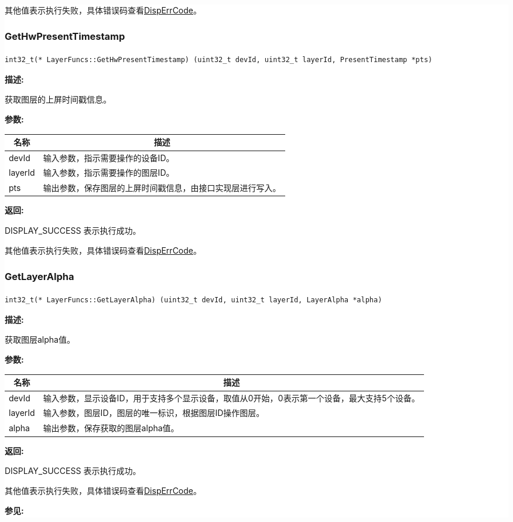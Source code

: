 其他值表示执行失败，具体错误码查看[DispErrCode](_display.md#disperrcode)。


### GetHwPresentTimestamp

  
```
int32_t(* LayerFuncs::GetHwPresentTimestamp) (uint32_t devId, uint32_t layerId, PresentTimestamp *pts)
```

**描述:**

获取图层的上屏时间戳信息。

**参数:**

  | 名称 | 描述 | 
| -------- | -------- |
| devId | 输入参数，指示需要操作的设备ID。 | 
| layerId | 输入参数，指示需要操作的图层ID。 | 
| pts | 输出参数，保存图层的上屏时间戳信息，由接口实现层进行写入。 | 

**返回:**

DISPLAY_SUCCESS 表示执行成功。

其他值表示执行失败，具体错误码查看[DispErrCode](_display.md#disperrcode)。


### GetLayerAlpha

  
```
int32_t(* LayerFuncs::GetLayerAlpha) (uint32_t devId, uint32_t layerId, LayerAlpha *alpha)
```

**描述:**

获取图层alpha值。

**参数:**

  | 名称 | 描述 | 
| -------- | -------- |
| devId | 输入参数，显示设备ID，用于支持多个显示设备，取值从0开始，0表示第一个设备，最大支持5个设备。 | 
| layerId | 输入参数，图层ID，图层的唯一标识，根据图层ID操作图层。 | 
| alpha | 输出参数，保存获取的图层alpha值。 | 

**返回:**

DISPLAY_SUCCESS 表示执行成功。

其他值表示执行失败，具体错误码查看[DispErrCode](_display.md#disperrcode)。

**参见:**
